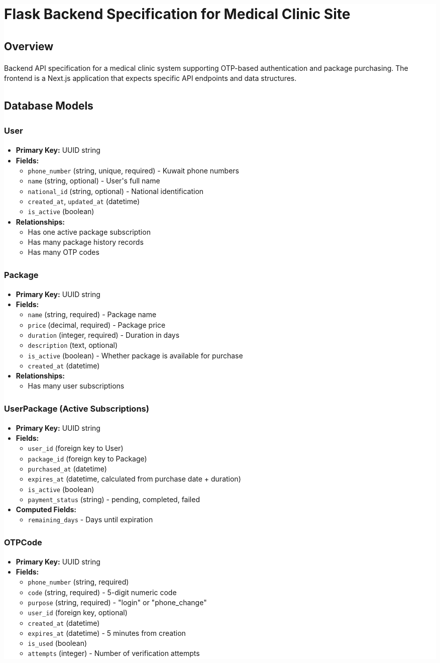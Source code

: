 # Flask Backend Specification for Medical Clinic Site

## Overview

Backend API specification for a medical clinic system supporting OTP-based authentication and package purchasing. The frontend is a Next.js application that expects specific API endpoints and data structures.

## Database Models

### User
- **Primary Key:** UUID string
- **Fields:**
  - `phone_number` (string, unique, required) - Kuwait phone numbers
  - `name` (string, optional) - User's full name
  - `national_id` (string, optional) - National identification
  - `created_at`, `updated_at` (datetime)
  - `is_active` (boolean)
- **Relationships:**
  - Has one active package subscription
  - Has many package history records
  - Has many OTP codes

### Package
- **Primary Key:** UUID string
- **Fields:**
  - `name` (string, required) - Package name
  - `price` (decimal, required) - Package price
  - `duration` (integer, required) - Duration in days
  - `description` (text, optional)
  - `is_active` (boolean) - Whether package is available for purchase
  - `created_at` (datetime)
- **Relationships:**
  - Has many user subscriptions

### UserPackage (Active Subscriptions)
- **Primary Key:** UUID string
- **Fields:**
  - `user_id` (foreign key to User)
  - `package_id` (foreign key to Package)
  - `purchased_at` (datetime)
  - `expires_at` (datetime, calculated from purchase date + duration)
  - `is_active` (boolean)
  - `payment_status` (string) - pending, completed, failed
- **Computed Fields:**
  - `remaining_days` - Days until expiration

### OTPCode
- **Primary Key:** UUID string
- **Fields:**
  - `phone_number` (string, required)
  - `code` (string, required) - 5-digit numeric code
  - `purpose` (string, required) - "login" or "phone_change"
  - `user_id` (foreign key, optional)
  - `created_at` (datetime)
  - `expires_at` (datetime) - 5 minutes from creation
  - `is_used` (boolean)
  - `attempts` (integer) - Number of verification attempts

